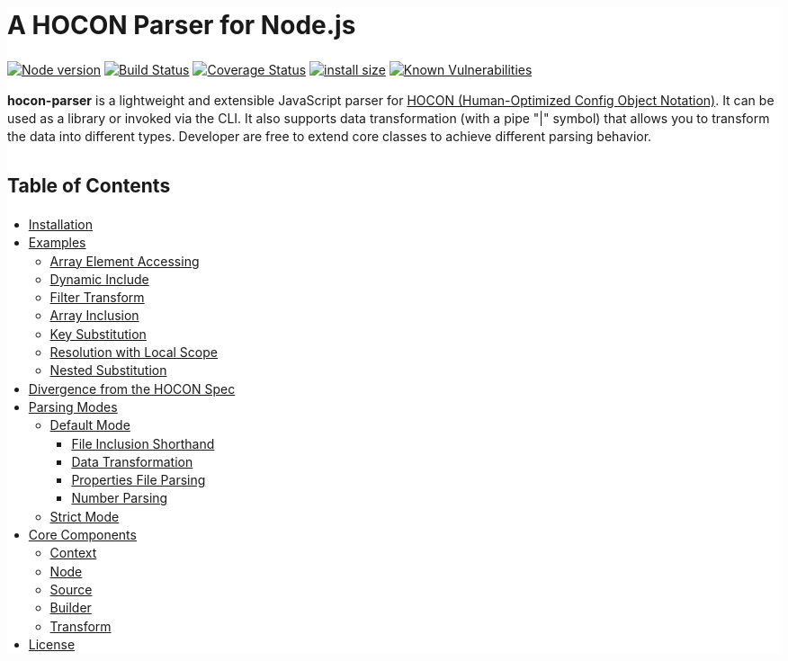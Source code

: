 # A HOCON Parser for Node.js

[![Node version](https://img.shields.io/node/v/@pushcorn/hocon-parser.svg?style=flat)](http://nodejs.org/download/)
[![Build Status](https://app.travis-ci.com/josephtzeng/hocon-parser.svg?token=FY7pjwZYEs24Q8LEXnEA&branch=master)](https://travis-ci.com/github/josephtzeng/hocon-parser)
[![Coverage Status](https://coveralls.io/repos/github/josephtzeng/hocon-parser/badge.svg?branch=master)](https://coveralls.io/github/josephtzeng/hocon-parser?branch=master)
[![install size](https://packagephobia.now.sh/badge?p=@pushcorn/hocon-parser)](https://packagephobia.now.sh/result?p=@pushcorn/hocon-parser)
[![Known Vulnerabilities](https://snyk.io/test/github/josephtzeng/hocon-parser/badge.svg)](https://snyk.io/test/github/josephtzeng/hocon-parser)

**hocon-parser** is a lightweight and extensible JavaScript parser for
[HOCON (Human-Optimized Config Object Notation)](https://github.com/lightbend/config/blob/master/HOCON.md).
It can be used as a library or invoked via the CLI. It also supports data
transformation (with a pipe "|" symbol) that allows you to transform the data
into different types. Developer are free to extend core classes to achieve
different parsing behavior.

## Table of Contents



* [Installation](#installation)
* [Examples](#examples)
  * [Array Element Accessing](#array-element-accessing)
  * [Dynamic Include](#dynamic-include)
  * [Filter Transform](#filter-transform)
  * [Array Inclusion](#array-inclusion)
  * [Key Substitution](#key-substitution)
  * [Resolution with Local Scope](#resolution-with-local-scope)
  * [Nested Substitution](#nested-substitution)
* [Divergence from the HOCON Spec](#divergence-from-the-hocon-spec)
* [Parsing Modes](#parsing-modes)
  * [Default Mode](#default-mode)
    * [File Inclusion Shorthand](#file-inclusion-shorthand)
    * [Data Transformation](#data-transformation)
    * [Properties File Parsing](#properties-file-parsing)
    * [Number Parsing](#number-parsing)
  * [Strict Mode](#strict-mode)
* [Core Components](#core-components)
  * [Context](#context)
  * [Node](#node)
  * [Source](#source)
  * [Builder](#builder)
  * [Transform](#transform)
* [License](#license)


